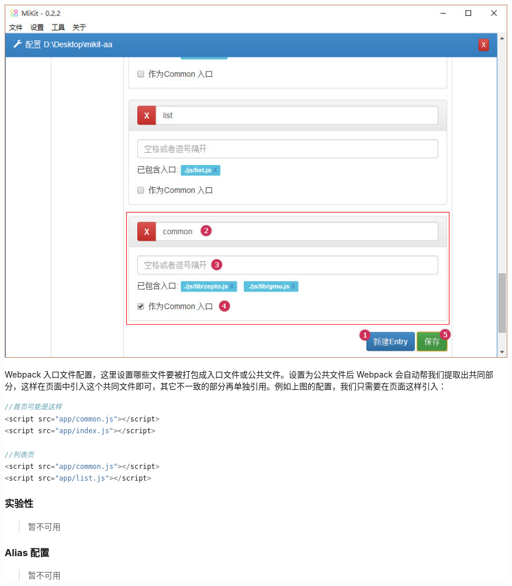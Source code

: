 ![](./img/doc-webpack-02.jpg)

Webpack 入口文件配置，这里设置哪些文件要被打包成入口文件或公共文件。设置为公共文件后 Webpack 会自动帮我们提取出共同部分，这样在页面中引入这个共同文件即可，其它不一致的部分再单独引用。例如上图的配置，我们只需要在页面这样引入：

```javascript
//首页可能是这样
<script src="app/common.js"></script>
<script src="app/index.js"></script>

//列表页
<script src="app/common.js"></script>
<script src="app/list.js"></script>
```

### 实验性

> 暂不可用

### Alias 配置

> 暂不可用
